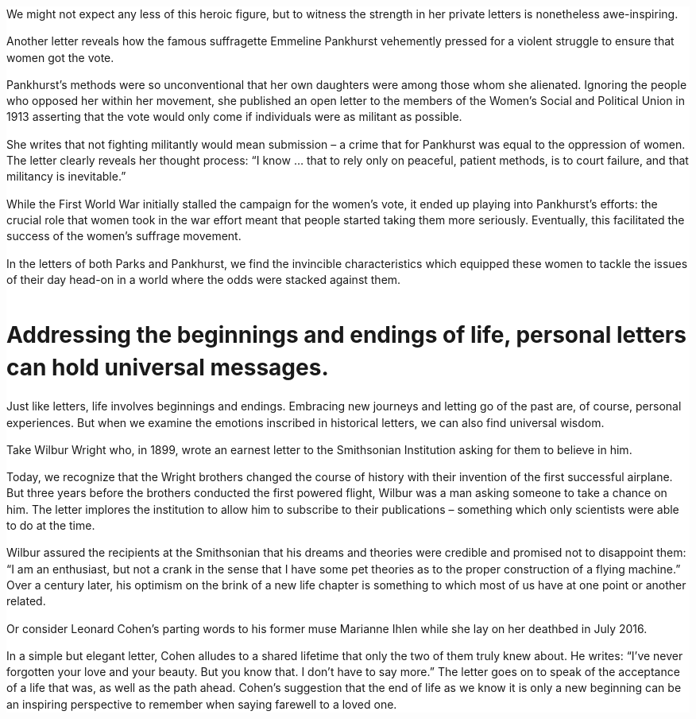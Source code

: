 We might not expect any less of this heroic figure, but to witness the strength in her private letters is nonetheless awe-inspiring.

Another letter reveals how the famous suffragette Emmeline Pankhurst vehemently pressed for a violent struggle to ensure that women got the vote.

Pankhurst’s methods were so unconventional that her own daughters were among those whom she alienated. Ignoring the people who opposed her within her movement, she published an open letter to the members of the Women’s Social and Political Union in 1913 asserting that the vote would only come if individuals were as militant as possible.

She writes that not fighting militantly would mean submission – a crime that for Pankhurst was equal to the oppression of women. The letter clearly reveals her thought process: “I know … that to rely only on peaceful, patient methods, is to court failure, and that militancy is inevitable.”

While the First World War initially stalled the campaign for the women’s vote, it ended up playing into Pankhurst’s efforts: the crucial role that women took in the war effort meant that people started taking them more seriously. Eventually, this facilitated the success of the women’s suffrage movement.

In the letters of both Parks and Pankhurst, we find the invincible characteristics which equipped these women to tackle the issues of their day head-on in a world where the odds were stacked against them.

# Addressing the beginnings and endings of life, personal letters can hold universal messages.

Just like letters, life involves beginnings and endings. Embracing new journeys and letting go of the past are, of course, personal experiences. But when we examine the emotions inscribed in historical letters, we can also find universal wisdom.

Take Wilbur Wright who, in 1899, wrote an earnest letter to the Smithsonian Institution asking for them to believe in him.

Today, we recognize that the Wright brothers changed the course of history with their invention of the first successful airplane. But three years before the brothers conducted the first powered flight, Wilbur was a man asking someone to take a chance on him. The letter implores the institution to allow him to subscribe to their publications – something which only scientists were able to do at the time.

Wilbur assured the recipients at the Smithsonian that his dreams and theories were credible and promised not to disappoint them: “I am an enthusiast, but not a crank in the sense that I have some pet theories as to the proper construction of a flying machine.” Over a century later, his optimism on the brink of a new life chapter is something to which most of us have at one point or another related.

Or consider Leonard Cohen’s parting words to his former muse Marianne Ihlen while she lay on her deathbed in July 2016.

In a simple but elegant letter, Cohen alludes to a shared lifetime that only the two of them truly knew about. He writes: “I’ve never forgotten your love and your beauty. But you know that. I don’t have to say more.” The letter goes on to speak of the acceptance of a life that was, as well as the path ahead. Cohen’s suggestion that the end of life as we know it is only a new beginning can be an inspiring perspective to remember when saying farewell to a loved one.
